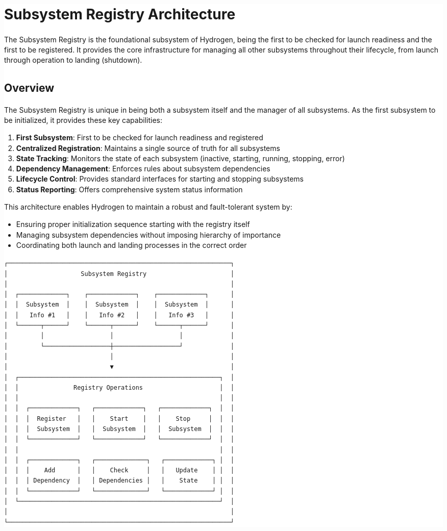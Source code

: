 # Subsystem Registry Architecture

The Subsystem Registry is the foundational subsystem of Hydrogen, being the first to be checked for launch readiness and the first to be registered. It provides the core infrastructure for managing all other subsystems throughout their lifecycle, from launch through operation to landing (shutdown).

## Overview

The Subsystem Registry is unique in being both a subsystem itself and the manager of all subsystems. As the first subsystem to be initialized, it provides these key capabilities:

1. **First Subsystem**: First to be checked for launch readiness and registered
2. **Centralized Registration**: Maintains a single source of truth for all subsystems
3. **State Tracking**: Monitors the state of each subsystem (inactive, starting, running, stopping, error)
4. **Dependency Management**: Enforces rules about subsystem dependencies
5. **Lifecycle Control**: Provides standard interfaces for starting and stopping subsystems
6. **Status Reporting**: Offers comprehensive system status information

This architecture enables Hydrogen to maintain a robust and fault-tolerant system by:

- Ensuring proper initialization sequence starting with the registry itself
- Managing subsystem dependencies without imposing hierarchy of importance
- Coordinating both launch and landing processes in the correct order

```diagram
┌─────────────────────────────────────────────────────────────┐
│                    Subsystem Registry                       │
│                                                             │
│  ┌─────────────┐    ┌─────────────┐    ┌─────────────┐      │
│  │  Subsystem  │    │  Subsystem  │    │  Subsystem  │      │
│  │   Info #1   │    │   Info #2   │    │   Info #3   │      │
│  └──────┬──────┘    └──────┬──────┘    └──────┬──────┘      │
│         │                  │                  │             │
│         └──────────────────┼──────────────────┘             │
│                            │                                │
│                            ▼                                │
│  ┌───────────────────────────────────────────────────────┐  │
│  │               Registry Operations                     │  │
│  │                                                       │  │
│  │  ┌─────────────┐   ┌─────────────┐   ┌─────────────┐  │  │
│  │  │  Register   │   │    Start    │   │    Stop     │  │  │
│  │  │  Subsystem  │   │  Subsystem  │   │  Subsystem  │  │  │
│  │  └─────────────┘   └─────────────┘   └─────────────┘  │  │
│  │                                                       │  │
│  │  ┌─────────────┐   ┌──────────────┐   ┌─────────────┐ │  │
│  │  │    Add      │   │    Check     │   │   Update    │ │  │
│  │  │ Dependency  │   │ Dependencies │   │    State    │ │  │
│  │  └─────────────┘   └──────────────┘   └─────────────┘ │  │
│  └───────────────────────────────────────────────────────┘  │
│                                                             │
└─────────────────────────────────────────────────────────────┘
```

